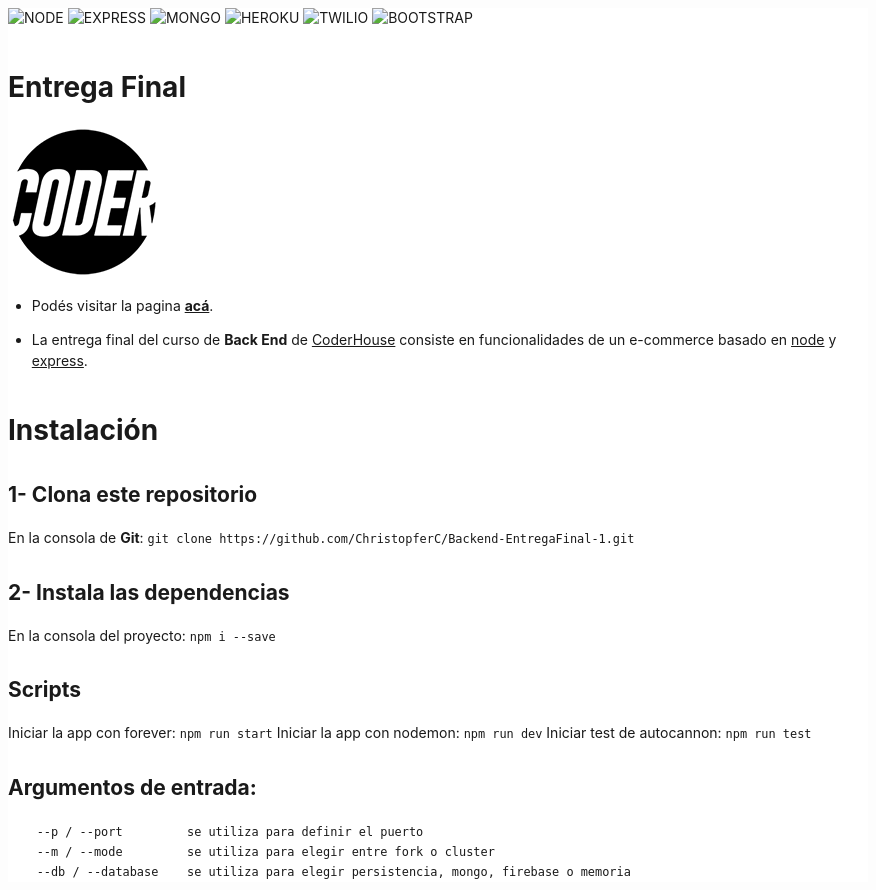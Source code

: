![NODE](https://img.shields.io/badge/Node.js-43853D?style=for-the-badge&logo=node.js&logoColor=white)
![EXPRESS](https://img.shields.io/badge/Express.js-404D59?style=for-the-badge)
![MONGO](https://img.shields.io/badge/MongoDB-4EA94B?style=for-the-badge&logo=mongodb&logoColor=white)
![HEROKU](https://img.shields.io/badge/Heroku-430098?style=for-the-badge&logo=heroku&logoColor=white)
![TWILIO](https://img.shields.io/badge/Twilio-F22F46?style=for-the-badge&logo=Twilio&logoColor=white)
![BOOTSTRAP](https://img.shields.io/badge/Bootstrap-563D7C?style=for-the-badge&logo=bootstrap&logoColor=white)

# **Entrega Final**
[![Coderhouse](./logo_coderhouse.png)](https://www.coderhouse.com/)

* Podés visitar la pagina **[acá](https://entrega-final-backend.herokuapp.com/)**.

* La entrega final del curso de **Back End** de [CoderHouse](https://www.coderhouse.com/) consiste en funcionalidades de un e-commerce basado en [node](http://nodejs.org) y [express](https://www.npmjs.com/package/express).
# **Instalación**

## 1- Clona este repositorio

En la consola de **Git**: `git clone https://github.com/ChristopferC/Backend-EntregaFinal-1.git`

## 2- Instala las dependencias

En la consola del proyecto: `npm i --save`
## **Scripts**

Iniciar la app con forever:
`npm run start`
Iniciar la app con nodemon:
`npm run dev`
Iniciar test de autocannon:
`npm run test`

## **Argumentos de entrada**:
```
    --p / --port         se utiliza para definir el puerto
    --m / --mode         se utiliza para elegir entre fork o cluster
    --db / --database    se utiliza para elegir persistencia, mongo, firebase o memoria
```
